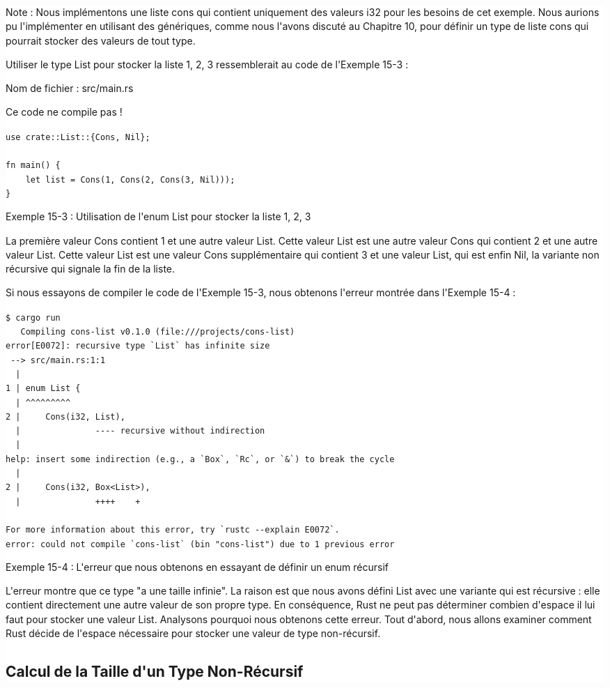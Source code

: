 Note : Nous implémentons une liste cons qui contient uniquement des valeurs i32 pour les besoins de cet exemple. Nous aurions pu l'implémenter en utilisant des génériques, comme nous l'avons discuté au Chapitre 10, pour définir un type de liste cons qui pourrait stocker des valeurs de tout type.

Utiliser le type List pour stocker la liste 1, 2, 3 ressemblerait au code de l'Exemple 15-3 :

Nom de fichier : src/main.rs

Ce code ne compile pas !
```
use crate::List::{Cons, Nil};

fn main() {
    let list = Cons(1, Cons(2, Cons(3, Nil)));
}
```
Exemple 15-3 : Utilisation de l'enum List pour stocker la liste 1, 2, 3

La première valeur Cons contient 1 et une autre valeur List. Cette valeur List est une autre valeur Cons qui contient 2 et une autre valeur List. Cette valeur List est une valeur Cons supplémentaire qui contient 3 et une valeur List, qui est enfin Nil, la variante non récursive qui signale la fin de la liste.

Si nous essayons de compiler le code de l'Exemple 15-3, nous obtenons l'erreur montrée dans l'Exemple 15-4 :
```
$ cargo run
   Compiling cons-list v0.1.0 (file:///projects/cons-list)
error[E0072]: recursive type `List` has infinite size
 --> src/main.rs:1:1
  |
1 | enum List {
  | ^^^^^^^^^
2 |     Cons(i32, List),
  |               ---- recursive without indirection
  |
help: insert some indirection (e.g., a `Box`, `Rc`, or `&`) to break the cycle
  |
2 |     Cons(i32, Box<List>),
  |               ++++    +

For more information about this error, try `rustc --explain E0072`.
error: could not compile `cons-list` (bin "cons-list") due to 1 previous error
```
Exemple 15-4 : L'erreur que nous obtenons en essayant de définir un enum récursif

L'erreur montre que ce type "a une taille infinie". La raison est que nous avons défini List avec une variante qui est récursive : elle contient directement une autre valeur de son propre type. En conséquence, Rust ne peut pas déterminer combien d'espace il lui faut pour stocker une valeur List. Analysons pourquoi nous obtenons cette erreur. Tout d'abord, nous allons examiner comment Rust décide de l'espace nécessaire pour stocker une valeur de type non-récursif.

## Calcul de la Taille d'un Type Non-Récursif
